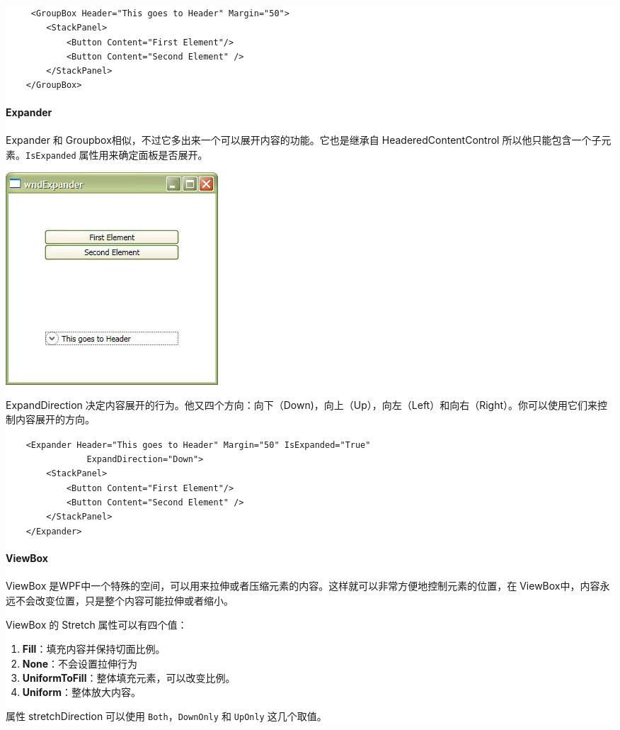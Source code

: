 
         <GroupBox Header="This goes to Header" Margin="50">
            <StackPanel>
                <Button Content="First Element"/>
                <Button Content="Second Element" />
            </StackPanel>
        </GroupBox>

#### Expander

Expander 和 Groupbox相似，不过它多出来一个可以展开内容的功能。它也是继承自 HeaderedContentControl 所以他只能包含一个子元素。`IsExpanded` 属性用来确定面板是否展开。

![expander.JPG](/images/post/wpf2/expander.JPG)

ExpandDirection 决定内容展开的行为。他又四个方向：向下（Down)，向上（Up），向左（Left）和向右（Right）。你可以使用它们来控制内容展开的方向。

        <Expander Header="This goes to Header" Margin="50" IsExpanded="True" 
                    ExpandDirection="Down">
            <StackPanel>
                <Button Content="First Element"/>
                <Button Content="Second Element" />
            </StackPanel>
        </Expander>


#### ViewBox

ViewBox 是WPF中一个特殊的空间，可以用来拉伸或者压缩元素的内容。这样就可以非常方便地控制元素的位置，在 ViewBox中，内容永远不会改变位置，只是整个内容可能拉伸或者缩小。

ViewBox 的 Stretch 属性可以有四个值：

1. **Fill**：填充内容并保持切面比例。
2. **None**：不会设置拉伸行为
3. **UniformToFill**：整体填充元素，可以改变比例。
4. **Uniform**：整体放大内容。

属性 stretchDirection 可以使用 `Both`，`DownOnly` 和 `UpOnly` 这几个取值。

